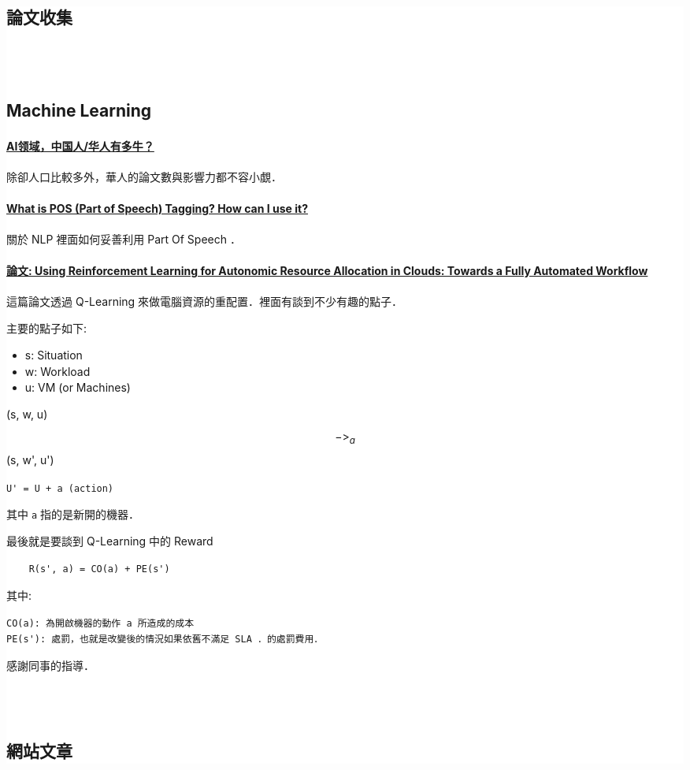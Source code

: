 
論文收集
-----


<br><br>


Machine Learning
-----

#### [AI领域，中国人/华人有多牛？](http://36kr.com/p/5054731.html?ktm_source=feed)

除卻人口比較多外，華人的論文數與影響力都不容小覷．

#### [What is POS (Part of Speech) Tagging? How can I use it?](http://www.jamiemaguire.net/index.php/2016/06/06/what-is-pos-part-of-speech-tagging-how-can-i-use-it/?preview=true)

關於 NLP 裡面如何妥善利用 Part Of Speech ．


#### [論文: Using Reinforcement Learning for Autonomic Resource Allocation in Clouds: Towards a Fully Automated Workflow](http://www.kirgizov.link/publications/Using%20Reinforcement%20Learning%20for%20Autonomic%20Resource%20Allocation%20in%20Clouds_%20towards%20a%20fully%20automated%20workflow.pdf)

這篇論文透過 Q-Learning 來做電腦資源的重配置．裡面有談到不少有趣的點子． 

主要的點子如下:

- s: Situation
- w: Workload
- u: VM (or Machines)

(s, w, u) $$->_a$$ (s, w', u')

	U' = U + a (action) 
	
其中 `a` 指的是新開的機器．

最後就是要談到 Q-Learning 中的 Reward

		R(s', a) = CO(a) + PE(s')


其中:

	CO(a): 為開啟機器的動作 a 所造成的成本
	PE(s'): 處罰，也就是改變後的情況如果依舊不滿足 SLA ．的處罰費用．

感謝同事的指導．

<br><br>

網站文章
-----

